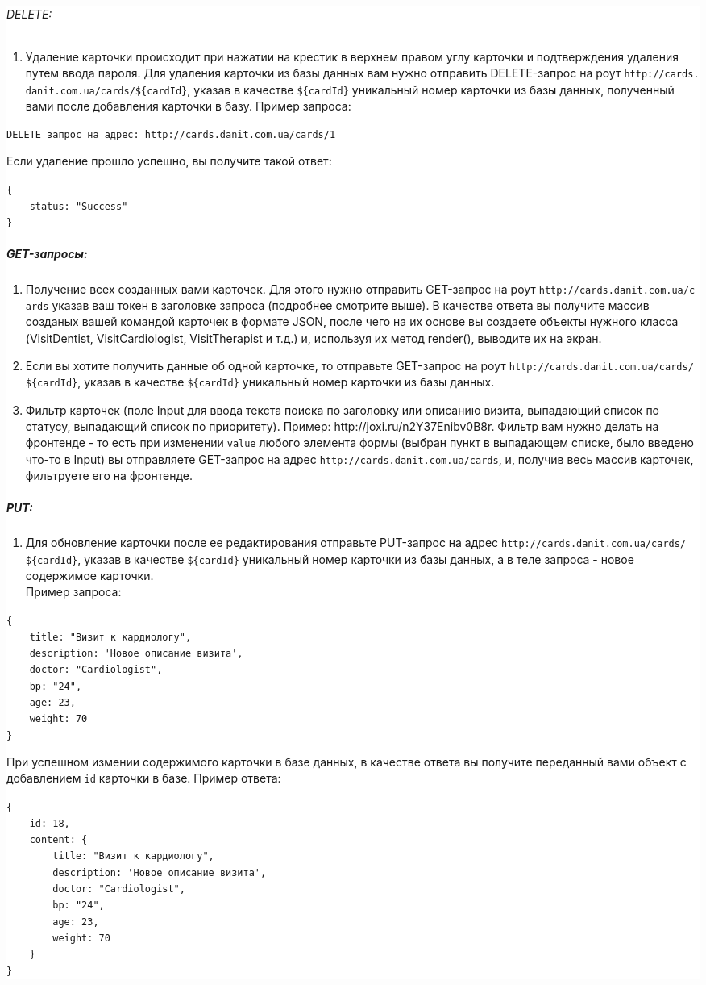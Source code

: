 ###### DELETE: 
1. Удаление карточки происходит при нажатии на крестик в верхнем правом углу карточки и подтверждения удаления путем ввода пароля.
Для удаления карточки из базы данных вам нужно отправить DELETE-запрос на роут `http://cards.danit.com.ua/cards/${cardId}`, указав в качестве `${cardId}` уникальный номер карточки из базы данных, полученный вами после добавления карточки в базу.
Пример запроса:

```
DELETE запрос на адрес: http://cards.danit.com.ua/cards/1
```

Если удаление прошло успешно, вы получите такой ответ:
```
{
    status: "Success"
}
```

##### GET-запросы:
1. Получение всех созданных вами карточек. Для этого нужно отправить GET-запрос на роут `http://cards.danit.com.ua/cards` указав ваш токен в заголовке запроса (подробнее смотрите выше). В качестве ответа вы получите массив созданых вашей командой карточек в формате JSON, после чего на их основе вы создаете объекты нужного класса (VisitDentist, VisitCardiologist, VisitTherapist и т.д.) и, используя их метод render(), выводите их на экран. 

2. Если вы хотите получить данные об одной карточке, то отправьте GET-запрос на роут `http://cards.danit.com.ua/cards/${cardId}`, указав в качестве `${cardId}` уникальный номер карточки из базы данных.   

3. Фильтр карточек (поле Input для ввода текста поиска по заголовку или описанию визита, выпадающий список по статусу, выпадающий список по приоритету). Пример: http://joxi.ru/n2Y37Enibv0B8r.
Фильтр вам нужно делать на фронтенде - то есть при изменении `value` любого элемента формы (выбран пункт в выпадающем списке, было введено что-то в Input) вы отправляете GET-запрос на адрес `http://cards.danit.com.ua/cards`, и, получив весь массив карточек, фильтруете его на фронтенде.

##### PUT:
1. Для обновление карточки после ее редактирования отправьте PUT-запрос на адрес `http://cards.danit.com.ua/cards/${cardId}`, указав в качестве `${cardId}` уникальный номер карточки из базы данных, а в теле запроса - новое содержимое карточки.  
Пример запроса:
```
{
    title: "Визит к кардиологу",
    description: 'Новое описание визита',
    doctor: "Cardiologist",
    bp: "24",
    age: 23,
    weight: 70
}
```

При успешном измении содержимого карточки в базе данных, в качестве ответа вы получите переданный вами объект с добавлением `id` карточки в базе. 
Пример ответа:
```
{
    id: 18,
    content: {
        title: "Визит к кардиологу",
        description: 'Новое описание визита',
        doctor: "Cardiologist",
        bp: "24",
        age: 23,
        weight: 70
    }
}
```